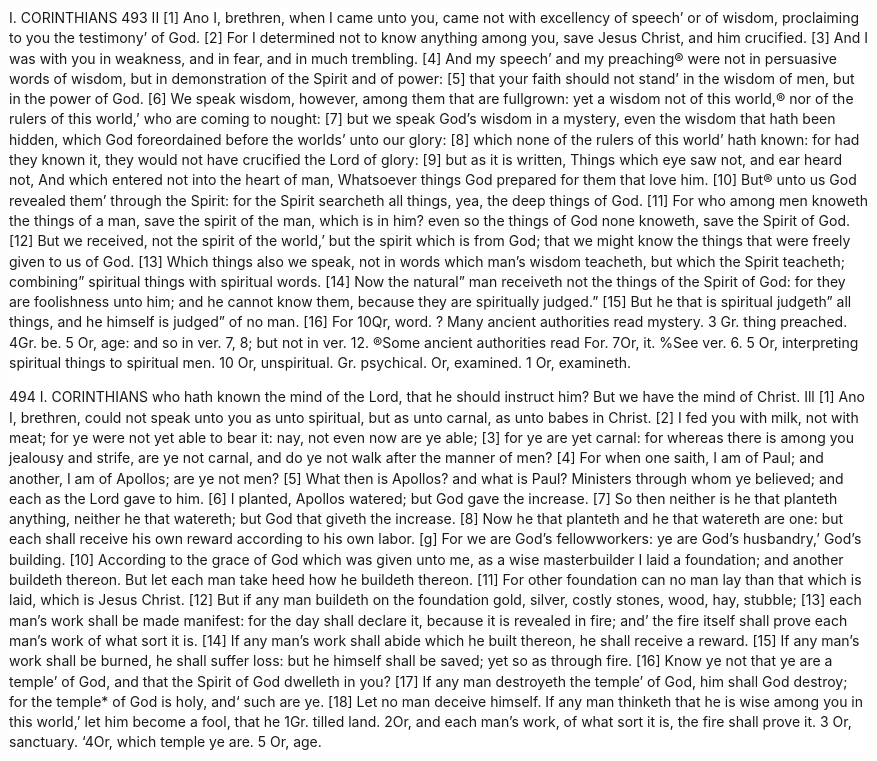 I. CORINTHIANS 493 II [1] Ano I, brethren, when I came unto you, came not with excellency of speech’ or of wisdom, proclaiming to you the testimony’ of God. [2] For I determined not to know anything among you, save Jesus Christ, and him crucified. [3] And I was with you in weakness, and in fear, and in much trembling. [4] And my speech’ and my preaching® were not in persuasive words of wisdom, but in demonstration of the Spirit and of power: [5] that your faith should not stand’ in the wisdom of men, but in the power of God. [6] We speak wisdom, however, among them that are fullgrown: yet a wisdom not of this world,® nor of the rulers of this world,’ who are coming to nought: [7] but we speak God’s wisdom in a mystery, even the wisdom that hath been hidden, which God foreordained before the worlds’ unto our glory: [8] which none of the rulers of this world’ hath known: for had they known it, they would not have crucified the Lord of glory: [9] but as it is written, Things which eye saw not, and ear heard not, And which entered not into the heart of man, Whatsoever things God prepared for them that love him. [10] But® unto us God revealed them’ through the Spirit: for the Spirit searcheth all things, yea, the deep things of God. [11] For who among men knoweth the things of a man, save the spirit of the man, which is in him? even so the things of God none knoweth, save the Spirit of God. [12] But we received, not the spirit of the world,’ but the spirit which is from God; that we might know the things that were freely given to us of God. [13] Which things also we speak, not in words which man’s wisdom teacheth, but which the Spirit teacheth; combining” spiritual things with spiritual words. [14] Now the natural” man receiveth not the things of the Spirit of God: for they are foolishness unto him; and he cannot know them, because they are spiritually judged.” [15] But he that is spiritual judgeth” all things, and he himself is judged” of no man. [16] For 10Qr, word. ? Many ancient authorities read mystery. 3 Gr. thing preached. 4Gr. be. 5 Or, age: and so in ver. 7, 8; but not in ver. 12. ®Some ancient authorities read For. 7Or, it. %See ver. 6. 5 Or, interpreting spiritual things to spiritual men. 10 Or, unspiritual. Gr. psychical. Or, examined. 1 Or, examineth.

494 I. CORINTHIANS who hath known the mind of the Lord, that he should instruct him? But we have the mind of Christ. Ill [1] Ano I, brethren, could not speak unto you as unto spiritual, but as unto carnal, as unto babes in Christ. [2] I fed you with milk, not with meat; for ye were not yet able to bear it: nay, not even now are ye able; [3] for ye are yet carnal: for whereas there is among you jealousy and strife, are ye not carnal, and do ye not walk after the manner of men? [4] For when one saith, I am of Paul; and another, I am of Apollos; are ye not men? [5] What then is Apollos? and what is Paul? Ministers through whom ye believed; and each as the Lord gave to him. [6] I planted, Apollos watered; but God gave the increase. [7] So then neither is he that planteth anything, neither he that watereth; but God that giveth the increase. [8] Now he that planteth and he that watereth are one: but each shall receive his own reward according to his own labor. [g] For we are God’s fellowworkers: ye are God’s husbandry,’ God’s building. [10] According to the grace of God which was given unto me, as a wise masterbuilder I laid a foundation; and another buildeth thereon. But let each man take heed how he buildeth thereon. [11] For other foundation can no man lay than that which is laid, which is Jesus Christ. [12] But if any man buildeth on the foundation gold, silver, costly stones, wood, hay, stubble; [13] each man’s work shall be made manifest: for the day shall declare it, because it is revealed in fire; and’ the fire itself shall prove each man’s work of what sort it is. [14] If any man’s work shall abide which he built thereon, he shall receive a reward. [15] If any man’s work shall be burned, he shall suffer loss: but he himself shall be saved; yet so as through fire. [16] Know ye not that ye are a temple’ of God, and that the Spirit of God dwelleth in you? [17] If any man destroyeth the temple’ of God, him shall God destroy; for the temple* of God is holy, and‘ such are ye. [18] Let no man deceive himself. If any man thinketh that he is wise among you in this world,’ let him become a fool, that he 1Gr. tilled land. 2Or, and each man’s work, of what sort it is, the fire shall prove it. 3 Or, sanctuary. ‘4Or, which temple ye are. 5 Or, age.
